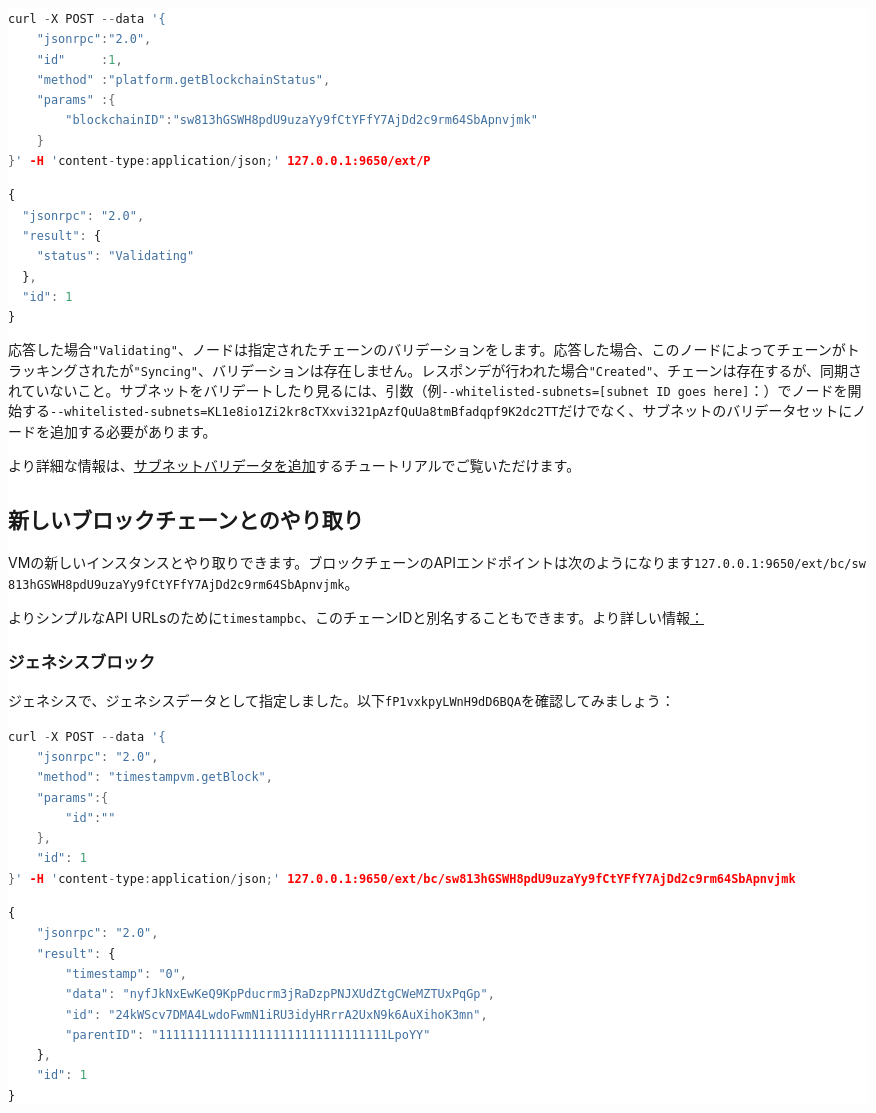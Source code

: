 ```cpp
curl -X POST --data '{
    "jsonrpc":"2.0",
    "id"     :1,
    "method" :"platform.getBlockchainStatus",
    "params" :{
        "blockchainID":"sw813hGSWH8pdU9uzaYy9fCtYFfY7AjDd2c9rm64SbApnvjmk"
    }
}' -H 'content-type:application/json;' 127.0.0.1:9650/ext/P
```

```javascript
{
  "jsonrpc": "2.0",
  "result": {
    "status": "Validating"
  },
  "id": 1
}
```

応答した場合`"Validating"`、ノードは指定されたチェーンのバリデーションをします。応答した場合、このノードによってチェーンがトラッキングされたが`"Syncing"`、バリデーションは存在しません。レスポンデが行われた場合`"Created"`、チェーンは存在するが、同期されていないこと。サブネットをバリデートしたり見るには、引数（例`--whitelisted-subnets=[subnet ID goes here]`：）でノードを開始する`--whitelisted-subnets=KL1e8io1Zi2kr8cTXxvi321pAzfQuUa8tmBfadqpf9K2dc2TT`だけでなく、サブネットのバリデータセットにノードを追加する必要があります。

より詳細な情報は、[サブネットバリデータを追加](../nodes-and-staking/add-a-validator.md#adding-a-subnet-validator)するチュートリアルでご覧いただけます。

## 新しいブロックチェーンとのやり取り<a id="interact-with-the-new-blockchain"></a>

VMの新しいインスタンスとやり取りできます。ブロックチェーンのAPIエンドポイントは次のようになります`127.0.0.1:9650/ext/bc/sw813hGSWH8pdU9uzaYy9fCtYFfY7AjDd2c9rm64SbApnvjmk`。

よりシンプルなAPI URLsのために`timestampbc`、このチェーンIDと別名することもできます。より詳しい情報[：](https://docs.avax.network/build/avalanchego-apis/admin-api#admin-aliaschain)

### ジェネシスブロック

ジェネシスで、ジェネシスデータとして指定しました。以下`fP1vxkpyLWnH9dD6BQA`を確認してみましょう：

```cpp
curl -X POST --data '{
    "jsonrpc": "2.0",
    "method": "timestampvm.getBlock",
    "params":{
        "id":""
    },
    "id": 1
}' -H 'content-type:application/json;' 127.0.0.1:9650/ext/bc/sw813hGSWH8pdU9uzaYy9fCtYFfY7AjDd2c9rm64SbApnvjmk
```

```javascript
{
    "jsonrpc": "2.0",
    "result": {
        "timestamp": "0",
        "data": "nyfJkNxEwKeQ9KpPducrm3jRaDzpPNJXUdZtgCWeMZTUxPqGp",
        "id": "24kWScv7DMA4LwdoFwmN1iRU3idyHRrrA2UxN9k6AuXihoK3mn",
        "parentID": "11111111111111111111111111111111LpoYY"
    },
    "id": 1
}
```
